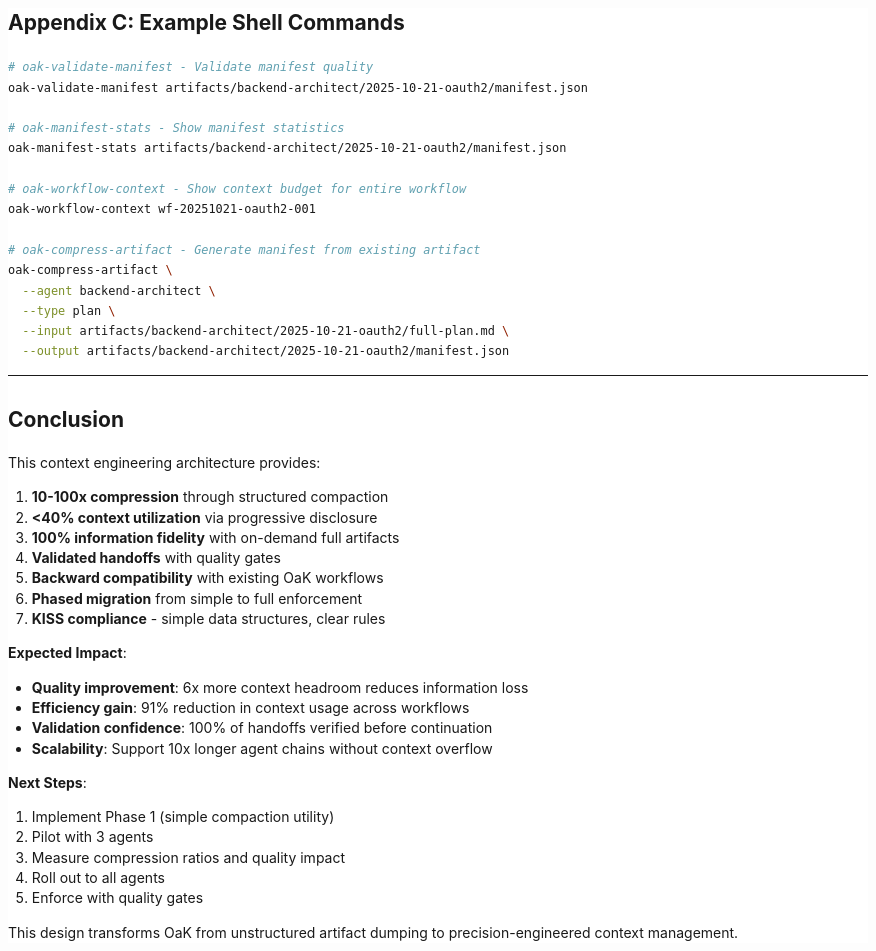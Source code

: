 ## Appendix C: Example Shell Commands

```bash
# oak-validate-manifest - Validate manifest quality
oak-validate-manifest artifacts/backend-architect/2025-10-21-oauth2/manifest.json

# oak-manifest-stats - Show manifest statistics
oak-manifest-stats artifacts/backend-architect/2025-10-21-oauth2/manifest.json

# oak-workflow-context - Show context budget for entire workflow
oak-workflow-context wf-20251021-oauth2-001

# oak-compress-artifact - Generate manifest from existing artifact
oak-compress-artifact \
  --agent backend-architect \
  --type plan \
  --input artifacts/backend-architect/2025-10-21-oauth2/full-plan.md \
  --output artifacts/backend-architect/2025-10-21-oauth2/manifest.json
```

---

## Conclusion

This context engineering architecture provides:

1. **10-100x compression** through structured compaction
2. **<40% context utilization** via progressive disclosure
3. **100% information fidelity** with on-demand full artifacts
4. **Validated handoffs** with quality gates
5. **Backward compatibility** with existing OaK workflows
6. **Phased migration** from simple to full enforcement
7. **KISS compliance** - simple data structures, clear rules

**Expected Impact**:
- **Quality improvement**: 6x more context headroom reduces information loss
- **Efficiency gain**: 91% reduction in context usage across workflows
- **Validation confidence**: 100% of handoffs verified before continuation
- **Scalability**: Support 10x longer agent chains without context overflow

**Next Steps**:
1. Implement Phase 1 (simple compaction utility)
2. Pilot with 3 agents
3. Measure compression ratios and quality impact
4. Roll out to all agents
5. Enforce with quality gates

This design transforms OaK from unstructured artifact dumping to precision-engineered context management.
